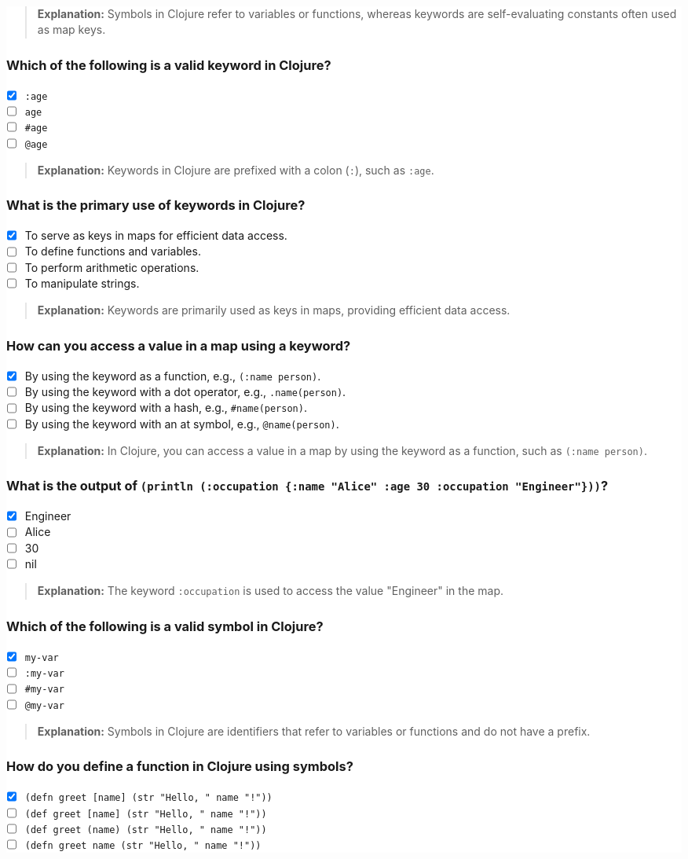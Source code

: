 > **Explanation:** Symbols in Clojure refer to variables or functions, whereas keywords are self-evaluating constants often used as map keys.

### Which of the following is a valid keyword in Clojure?

- [x] `:age`
- [ ] `age`
- [ ] `#age`
- [ ] `@age`

> **Explanation:** Keywords in Clojure are prefixed with a colon (`:`), such as `:age`.

### What is the primary use of keywords in Clojure?

- [x] To serve as keys in maps for efficient data access.
- [ ] To define functions and variables.
- [ ] To perform arithmetic operations.
- [ ] To manipulate strings.

> **Explanation:** Keywords are primarily used as keys in maps, providing efficient data access.

### How can you access a value in a map using a keyword?

- [x] By using the keyword as a function, e.g., `(:name person)`.
- [ ] By using the keyword with a dot operator, e.g., `.name(person)`.
- [ ] By using the keyword with a hash, e.g., `#name(person)`.
- [ ] By using the keyword with an at symbol, e.g., `@name(person)`.

> **Explanation:** In Clojure, you can access a value in a map by using the keyword as a function, such as `(:name person)`.

### What is the output of `(println (:occupation {:name "Alice" :age 30 :occupation "Engineer"}))`?

- [x] Engineer
- [ ] Alice
- [ ] 30
- [ ] nil

> **Explanation:** The keyword `:occupation` is used to access the value "Engineer" in the map.

### Which of the following is a valid symbol in Clojure?

- [x] `my-var`
- [ ] `:my-var`
- [ ] `#my-var`
- [ ] `@my-var`

> **Explanation:** Symbols in Clojure are identifiers that refer to variables or functions and do not have a prefix.

### How do you define a function in Clojure using symbols?

- [x] `(defn greet [name] (str "Hello, " name "!"))`
- [ ] `(def greet [name] (str "Hello, " name "!"))`
- [ ] `(def greet (name) (str "Hello, " name "!"))`
- [ ] `(defn greet name (str "Hello, " name "!"))`
